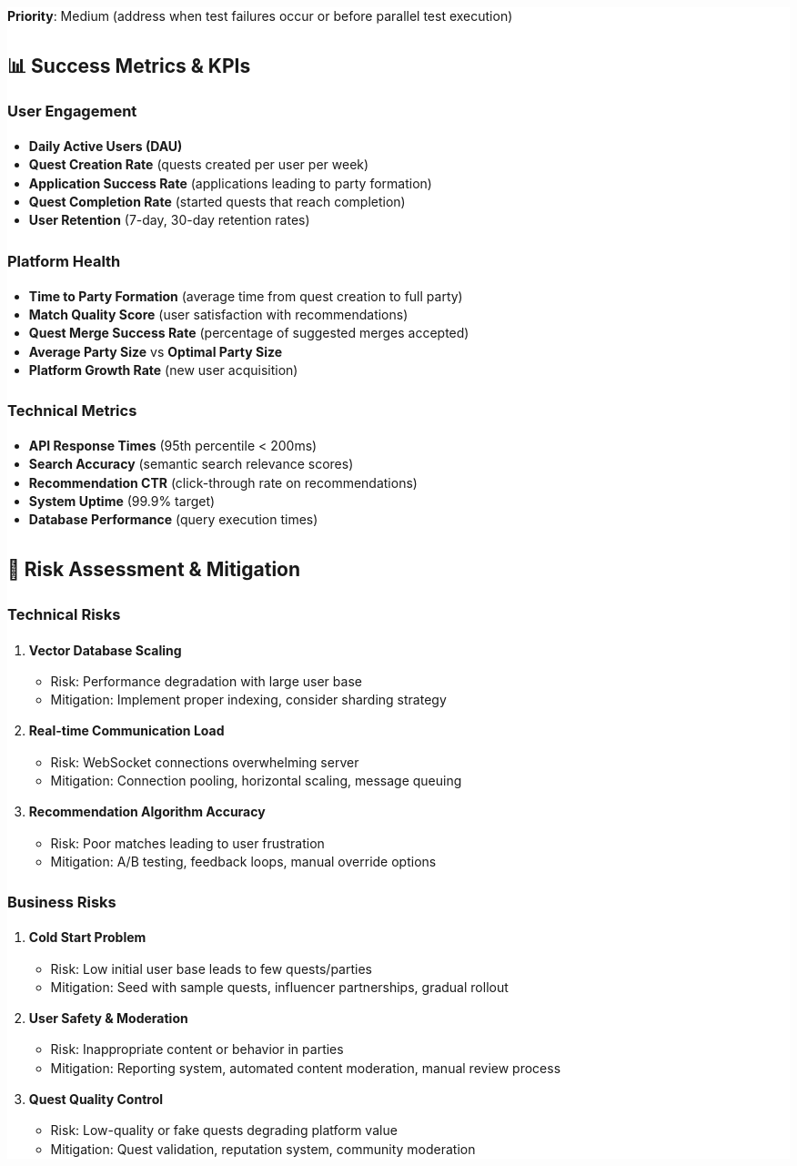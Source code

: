 **Priority**: Medium (address when test failures occur or before parallel test execution)

## 📊 Success Metrics & KPIs

### User Engagement
- **Daily Active Users (DAU)**
- **Quest Creation Rate** (quests created per user per week)
- **Application Success Rate** (applications leading to party formation)
- **Quest Completion Rate** (started quests that reach completion)
- **User Retention** (7-day, 30-day retention rates)

### Platform Health
- **Time to Party Formation** (average time from quest creation to full party)
- **Match Quality Score** (user satisfaction with recommendations)
- **Quest Merge Success Rate** (percentage of suggested merges accepted)
- **Average Party Size** vs **Optimal Party Size**
- **Platform Growth Rate** (new user acquisition)

### Technical Metrics
- **API Response Times** (95th percentile < 200ms)
- **Search Accuracy** (semantic search relevance scores)
- **Recommendation CTR** (click-through rate on recommendations)
- **System Uptime** (99.9% target)
- **Database Performance** (query execution times)

## 🚨 Risk Assessment & Mitigation

### Technical Risks
1. **Vector Database Scaling**
   - Risk: Performance degradation with large user base
   - Mitigation: Implement proper indexing, consider sharding strategy

2. **Real-time Communication Load**
   - Risk: WebSocket connections overwhelming server
   - Mitigation: Connection pooling, horizontal scaling, message queuing

3. **Recommendation Algorithm Accuracy**
   - Risk: Poor matches leading to user frustration
   - Mitigation: A/B testing, feedback loops, manual override options

### Business Risks
1. **Cold Start Problem**
   - Risk: Low initial user base leads to few quests/parties
   - Mitigation: Seed with sample quests, influencer partnerships, gradual rollout

2. **User Safety & Moderation**
   - Risk: Inappropriate content or behavior in parties
   - Mitigation: Reporting system, automated content moderation, manual review process

3. **Quest Quality Control**
   - Risk: Low-quality or fake quests degrading platform value
   - Mitigation: Quest validation, reputation system, community moderation
